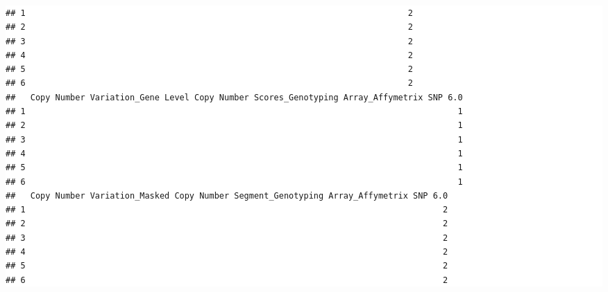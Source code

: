     ## 1                                                                             2
    ## 2                                                                             2
    ## 3                                                                             2
    ## 4                                                                             2
    ## 5                                                                             2
    ## 6                                                                             2
    ##   Copy Number Variation_Gene Level Copy Number Scores_Genotyping Array_Affymetrix SNP 6.0
    ## 1                                                                                       1
    ## 2                                                                                       1
    ## 3                                                                                       1
    ## 4                                                                                       1
    ## 5                                                                                       1
    ## 6                                                                                       1
    ##   Copy Number Variation_Masked Copy Number Segment_Genotyping Array_Affymetrix SNP 6.0
    ## 1                                                                                    2
    ## 2                                                                                    2
    ## 3                                                                                    2
    ## 4                                                                                    2
    ## 5                                                                                    2
    ## 6                                                                                    2